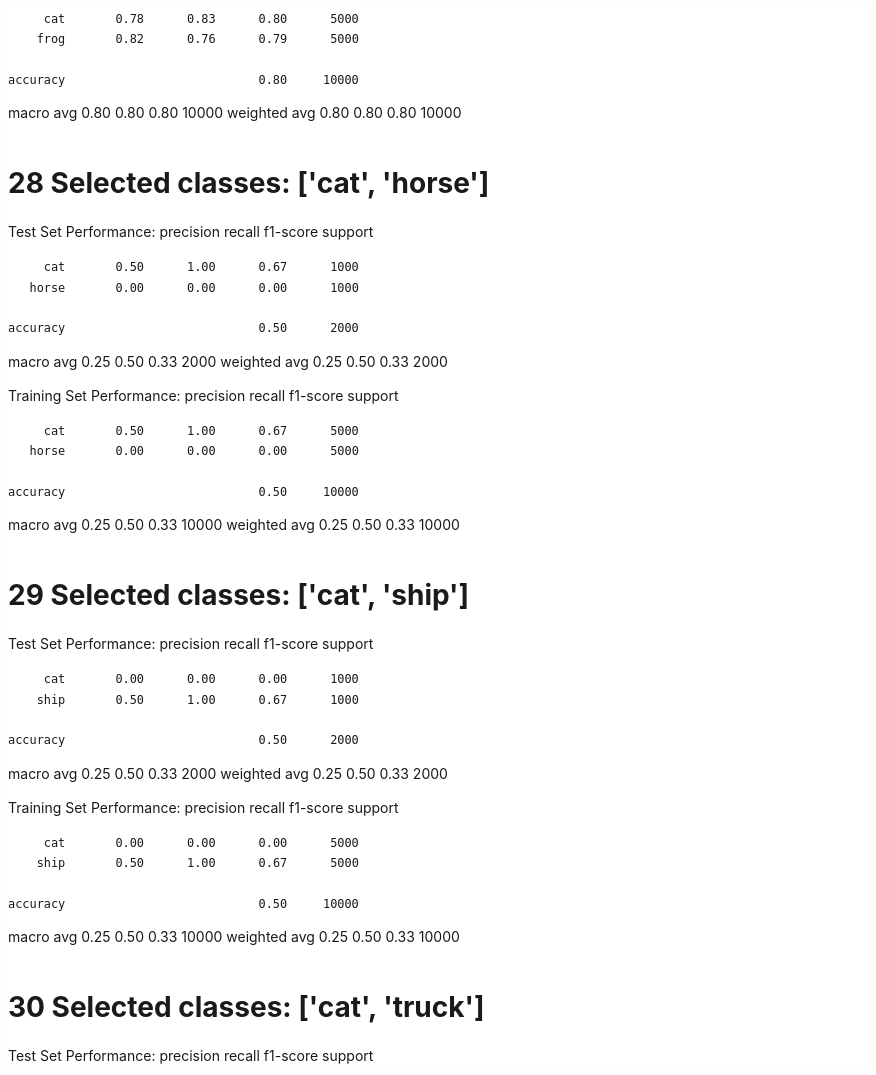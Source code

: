          cat       0.78      0.83      0.80      5000
        frog       0.82      0.76      0.79      5000

    accuracy                           0.80     10000
   macro avg       0.80      0.80      0.80     10000
weighted avg       0.80      0.80      0.80     10000



# 28 Selected classes: ['cat', 'horse']
Test Set Performance:
              precision    recall  f1-score   support

         cat       0.50      1.00      0.67      1000
       horse       0.00      0.00      0.00      1000

    accuracy                           0.50      2000
   macro avg       0.25      0.50      0.33      2000
weighted avg       0.25      0.50      0.33      2000


Training Set Performance:
              precision    recall  f1-score   support

         cat       0.50      1.00      0.67      5000
       horse       0.00      0.00      0.00      5000

    accuracy                           0.50     10000
   macro avg       0.25      0.50      0.33     10000
weighted avg       0.25      0.50      0.33     10000



# 29 Selected classes: ['cat', 'ship']
Test Set Performance:
              precision    recall  f1-score   support

         cat       0.00      0.00      0.00      1000
        ship       0.50      1.00      0.67      1000

    accuracy                           0.50      2000
   macro avg       0.25      0.50      0.33      2000
weighted avg       0.25      0.50      0.33      2000


Training Set Performance:
              precision    recall  f1-score   support

         cat       0.00      0.00      0.00      5000
        ship       0.50      1.00      0.67      5000

    accuracy                           0.50     10000
   macro avg       0.25      0.50      0.33     10000
weighted avg       0.25      0.50      0.33     10000



# 30 Selected classes: ['cat', 'truck']
Test Set Performance:
              precision    recall  f1-score   support
